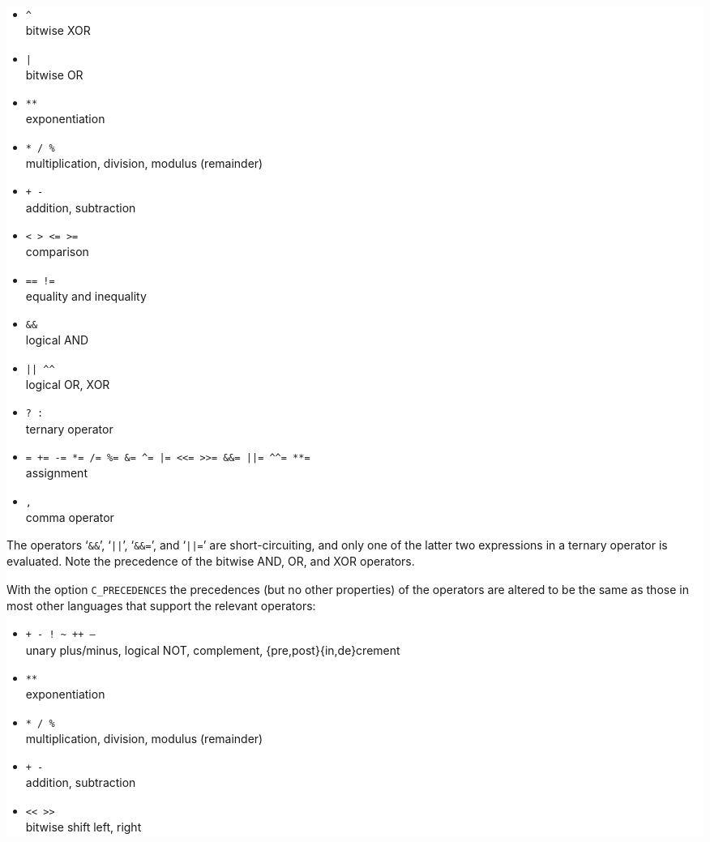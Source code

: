   - `^`  
    bitwise XOR

  - `|`  
    bitwise OR

  - `**`  
    exponentiation

  - `* / %`  
    multiplication, division, modulus (remainder)

  - `+ -`  
    addition, subtraction

  - `< > <= >=`  
    comparison

  - `== !=`  
    equality and inequality

  - `&&`  
    logical AND

  - `|| ^^`  
    logical OR, XOR

  - `? :`  
    ternary operator

  - `= += -= *= /= %= &= ^= |= <<= >>= &&= ||= ^^= **=`  
    assignment

  - `,`  
    comma operator

The operators ‘`&&`’, ‘`||`’, ‘`&&=`’, and ‘`||=`’ are short-circuiting,
and only one of the latter two expressions in a ternary operator is
evaluated. Note the precedence of the bitwise AND, OR, and XOR
operators.

With the option `C_PRECEDENCES` the precedences (but no other
properties) of the operators are altered to be the same as those in most
other languages that support the relevant operators:

  - `+ - ! ~ ++ –`  
    unary plus/minus, logical NOT, complement, {pre,post}{in,de}crement

  - `**`  
    exponentiation

  - `* / %`  
    multiplication, division, modulus (remainder)

  - `+ -`  
    addition, subtraction

  - `<< >>`  
    bitwise shift left, right
